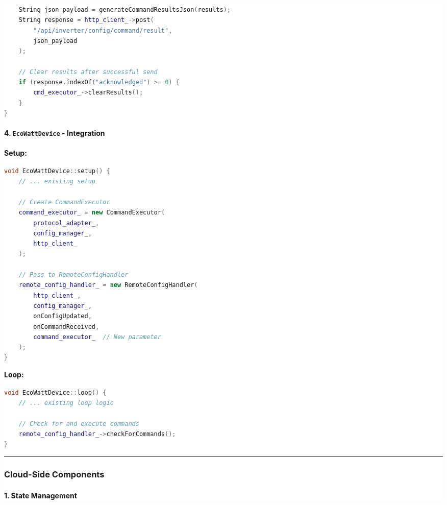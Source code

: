 ```cpp
    String json_payload = generateCommandResultsJson(results);
    String response = http_client_->post(
        "/api/inverter/config/command/result", 
        json_payload
    );
    
    // Clear results after successful send
    if (response.indexOf("acknowledged") >= 0) {
        cmd_executor_->clearResults();
    }
}
```

#### 4. `EcoWattDevice` - Integration

**Setup:**
```cpp
void EcoWattDevice::setup() {
    // ... existing setup
    
    // Create CommandExecutor
    command_executor_ = new CommandExecutor(
        protocol_adapter_, 
        config_manager_, 
        http_client_
    );
    
    // Pass to RemoteConfigHandler
    remote_config_handler_ = new RemoteConfigHandler(
        http_client_, 
        config_manager_, 
        onConfigUpdated, 
        onCommandReceived,
        command_executor_  // New parameter
    );
}
```

**Loop:**
```cpp
void EcoWattDevice::loop() {
    // ... existing loop logic
    
    // Check for and execute commands
    remote_config_handler_->checkForCommands();
}
```

---

### Cloud-Side Components

#### 1. State Management
